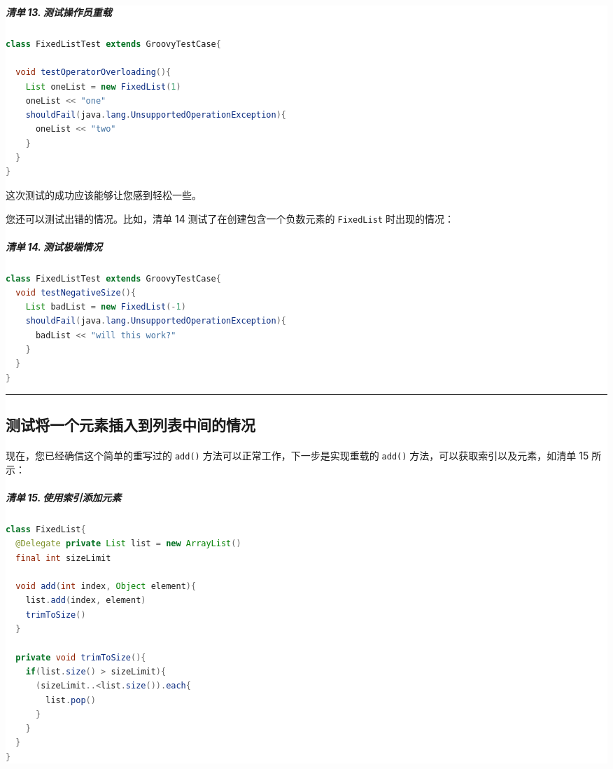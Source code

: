 ##### 清单 13\. 测试操作员重载

```java
class FixedListTest extends GroovyTestCase{

  void testOperatorOverloading(){
    List oneList = new FixedList(1)
    oneList << "one"
    shouldFail(java.lang.UnsupportedOperationException){
      oneList << "two"
    }    
  }
} 
```

这次测试的成功应该能够让您感到轻松一些。

您还可以测试出错的情况。比如，清单 14 测试了在创建包含一个负数元素的 `FixedList` 时出现的情况：

##### 清单 14\. 测试极端情况

```java
class FixedListTest extends GroovyTestCase{
  void testNegativeSize(){
    List badList = new FixedList(-1)
    shouldFail(java.lang.UnsupportedOperationException){
      badList << "will this work?"
    }    
  }
} 
```

* * *

## 测试将一个元素插入到列表中间的情况

现在，您已经确信这个简单的重写过的 `add()` 方法可以正常工作，下一步是实现重载的 `add()` 方法，可以获取索引以及元素，如清单 15 所示：

##### 清单 15\. 使用索引添加元素

```java
class FixedList{
  @Delegate private List list = new ArrayList()
  final int sizeLimit

  void add(int index, Object element){
    list.add(index, element)
    trimToSize()
  }

  private void trimToSize(){
    if(list.size() > sizeLimit){
      (sizeLimit..<list.size()).each{
        list.pop()
      }
    }
  }
} 
```
